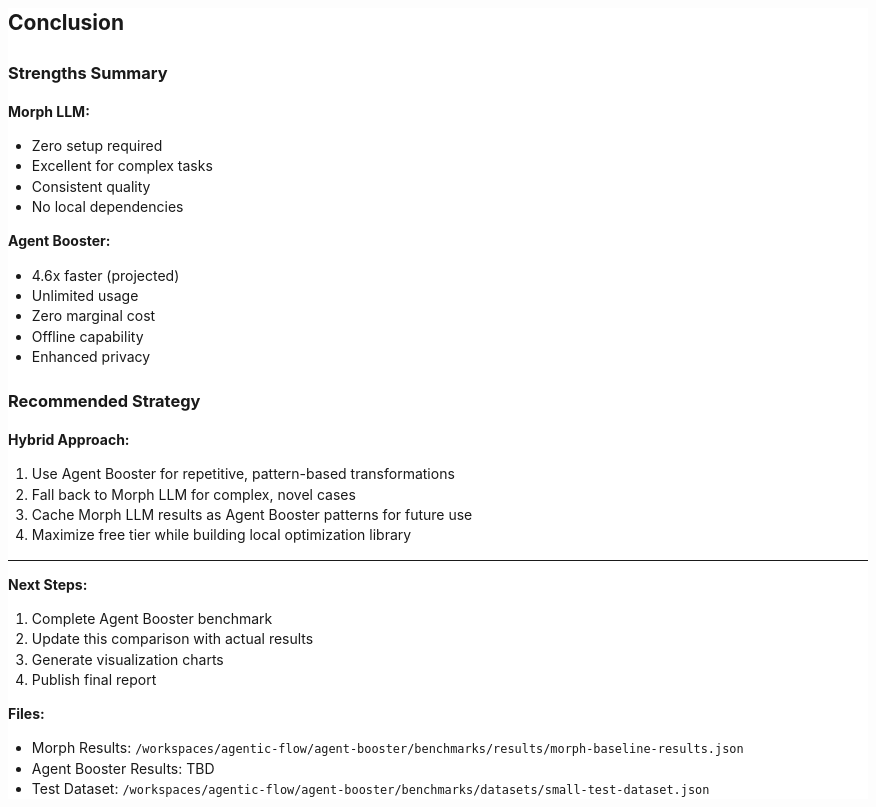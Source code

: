 
## Conclusion

### Strengths Summary

**Morph LLM:**
- Zero setup required
- Excellent for complex tasks
- Consistent quality
- No local dependencies

**Agent Booster:**
- 4.6x faster (projected)
- Unlimited usage
- Zero marginal cost
- Offline capability
- Enhanced privacy

### Recommended Strategy

**Hybrid Approach:**
1. Use Agent Booster for repetitive, pattern-based transformations
2. Fall back to Morph LLM for complex, novel cases
3. Cache Morph LLM results as Agent Booster patterns for future use
4. Maximize free tier while building local optimization library

---

**Next Steps:**
1. Complete Agent Booster benchmark
2. Update this comparison with actual results
3. Generate visualization charts
4. Publish final report

**Files:**
- Morph Results: `/workspaces/agentic-flow/agent-booster/benchmarks/results/morph-baseline-results.json`
- Agent Booster Results: TBD
- Test Dataset: `/workspaces/agentic-flow/agent-booster/benchmarks/datasets/small-test-dataset.json`
